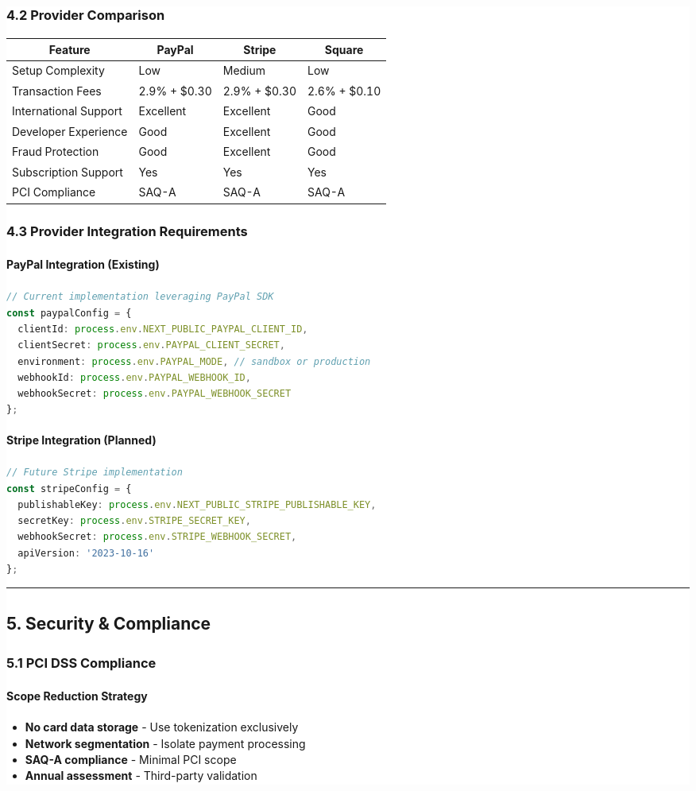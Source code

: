### 4.2 Provider Comparison

| Feature | PayPal | Stripe | Square |
|---------|--------|--------|--------|
| Setup Complexity | Low | Medium | Low |
| Transaction Fees | 2.9% + $0.30 | 2.9% + $0.30 | 2.6% + $0.10 |
| International Support | Excellent | Excellent | Good |
| Developer Experience | Good | Excellent | Good |
| Fraud Protection | Good | Excellent | Good |
| Subscription Support | Yes | Yes | Yes |
| PCI Compliance | SAQ-A | SAQ-A | SAQ-A |

### 4.3 Provider Integration Requirements

#### PayPal Integration (Existing)
```typescript
// Current implementation leveraging PayPal SDK
const paypalConfig = {
  clientId: process.env.NEXT_PUBLIC_PAYPAL_CLIENT_ID,
  clientSecret: process.env.PAYPAL_CLIENT_SECRET,
  environment: process.env.PAYPAL_MODE, // sandbox or production
  webhookId: process.env.PAYPAL_WEBHOOK_ID,
  webhookSecret: process.env.PAYPAL_WEBHOOK_SECRET
};
```

#### Stripe Integration (Planned)
```typescript
// Future Stripe implementation
const stripeConfig = {
  publishableKey: process.env.NEXT_PUBLIC_STRIPE_PUBLISHABLE_KEY,
  secretKey: process.env.STRIPE_SECRET_KEY,
  webhookSecret: process.env.STRIPE_WEBHOOK_SECRET,
  apiVersion: '2023-10-16'
};
```

---

## 5. Security & Compliance

### 5.1 PCI DSS Compliance

#### Scope Reduction Strategy
- **No card data storage** - Use tokenization exclusively
- **Network segmentation** - Isolate payment processing
- **SAQ-A compliance** - Minimal PCI scope
- **Annual assessment** - Third-party validation
